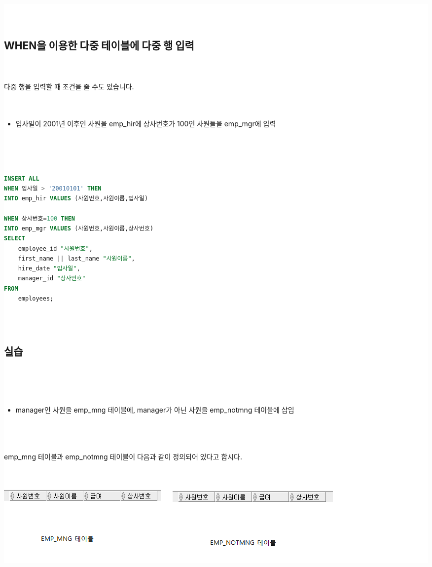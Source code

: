 <br>
<br>

## WHEN을 이용한 다중 테이블에 다중 행 입력

<br>
<br>
다중 행을 입력할 때 조건을 줄 수도 있습니다.
<br>
<br>
<br>

- 입사일이 2001년 이후인 사원을 emp_hir에 상사번호가 100인 사원들을 emp_mgr에 입력

<br>
<br>
<br>

```sql
INSERT ALL 
WHEN 입사일 > '20010101' THEN
INTO emp_hir VALUES (사원번호,사원이름,입사일)

WHEN 상사번호=100 THEN
INTO emp_mgr VALUES (사원번호,사원이름,상사번호)
SELECT
    employee_id "사원번호",
    first_name || last_name "사원이름",
    hire_date "입사일",
    manager_id "상사번호"
FROM
    employees;
```

<br>
<br>

## 실습

<br>
<br>
<br>

- manager인 사원을 emp_mng 테이블에, manager가 아닌 사원을 emp_notmng 테이블에 삽입

<br>
<br>
<br>
emp_mng 테이블과 emp_notmng 테이블이 다음과 같이 정의되어 있다고 합시다.
<br>
<br>
<br>

![image](/image/Oracle_image/Oracle_image_149.png)
